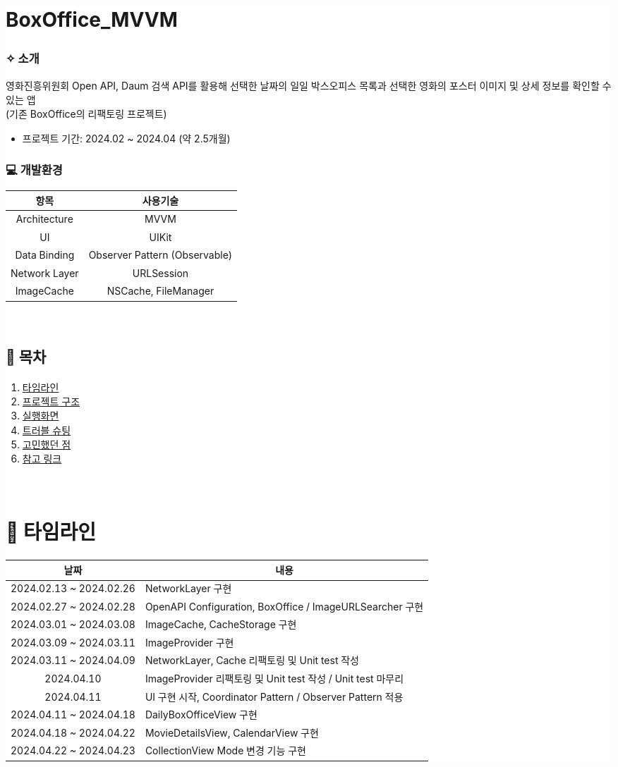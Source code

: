 # BoxOffice_MVVM

### ✧ 소개

영화진흥위원회 Open API, Daum 검색 API를 활용해 선택한 날짜의 일일 박스오피스 목록과 선택한 영화의 포스터 이미지 및 상세 정보를 확인할 수 있는 앱 </br>
(기존 BoxOffice의 리팩토링 프로젝트)

* 프로젝트 기간: 2024.02 ~ 2024.04 (약 2.5개월)

### 💻 개발환경

| 항목 | 사용기술 |
| :--------: | :--------: |
| Architecture | MVVM |
| UI | UIKit |
| Data Binding | Observer Pattern (Observable) |
| Network Layer | URLSession |
| ImageCache | NSCache, FileManager |

</br>

## 📝 목차
1. [타임라인](#-타임라인)
2. [프로젝트 구조](#-프로젝트-구조)
3. [실행화면](#-실행화면)
4. [트러블 슈팅](#-트러블-슈팅)
5. [고민했던 점](#-고민했던-점)
6. [참고 링크](#-참고-문서)

</br>

# 📆 타임라인

| <center>날짜</center> | <center>내용</center> |
| :--------: | -------- |
| 2024.02.13 ~ 2024.02.26 | NetworkLayer 구현 |
| 2024.02.27 ~ 2024.02.28 | OpenAPI Configuration, BoxOffice / ImageURLSearcher 구현 |
| 2024.03.01 ~ 2024.03.08 | ImageCache, CacheStorage 구현 |
| 2024.03.09 ~ 2024.03.11 | ImageProvider 구현 |
| 2024.03.11 ~ 2024.04.09 | NetworkLayer, Cache 리팩토링 및 Unit test 작성 |
| 2024.04.10 | ImageProvider 리팩토링 및 Unit test 작성 / Unit test 마무리 |
| 2024.04.11 | UI 구현 시작, Coordinator Pattern / Observer Pattern 적용 |
| 2024.04.11 ~ 2024.04.18 | DailyBoxOfficeView 구현 |
| 2024.04.18 ~ 2024.04.22 | MovieDetailsView, CalendarView 구현 |
| 2024.04.22 ~ 2024.04.23 | CollectionView Mode 변경 기능 구현 |
